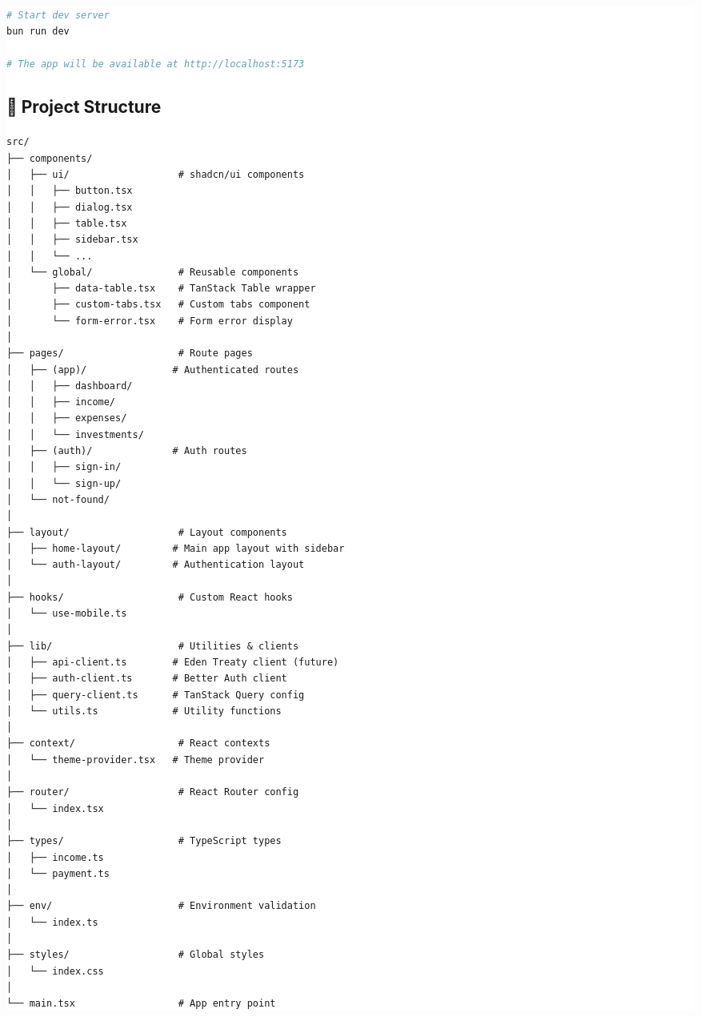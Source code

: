 ```bash
# Start dev server
bun run dev

# The app will be available at http://localhost:5173
```

## 📁 Project Structure

```
src/
├── components/
│   ├── ui/                   # shadcn/ui components
│   │   ├── button.tsx
│   │   ├── dialog.tsx
│   │   ├── table.tsx
│   │   ├── sidebar.tsx
│   │   └── ...
│   └── global/               # Reusable components
│       ├── data-table.tsx    # TanStack Table wrapper
│       ├── custom-tabs.tsx   # Custom tabs component
│       └── form-error.tsx    # Form error display
│
├── pages/                    # Route pages
│   ├── (app)/               # Authenticated routes
│   │   ├── dashboard/
│   │   ├── income/
│   │   ├── expenses/
│   │   └── investments/
│   ├── (auth)/              # Auth routes
│   │   ├── sign-in/
│   │   └── sign-up/
│   └── not-found/
│
├── layout/                   # Layout components
│   ├── home-layout/         # Main app layout with sidebar
│   └── auth-layout/         # Authentication layout
│
├── hooks/                    # Custom React hooks
│   └── use-mobile.ts
│
├── lib/                      # Utilities & clients
│   ├── api-client.ts        # Eden Treaty client (future)
│   ├── auth-client.ts       # Better Auth client
│   ├── query-client.ts      # TanStack Query config
│   └── utils.ts             # Utility functions
│
├── context/                  # React contexts
│   └── theme-provider.tsx   # Theme provider
│
├── router/                   # React Router config
│   └── index.tsx
│
├── types/                    # TypeScript types
│   ├── income.ts
│   └── payment.ts
│
├── env/                      # Environment validation
│   └── index.ts
│
├── styles/                   # Global styles
│   └── index.css
│
└── main.tsx                  # App entry point
```